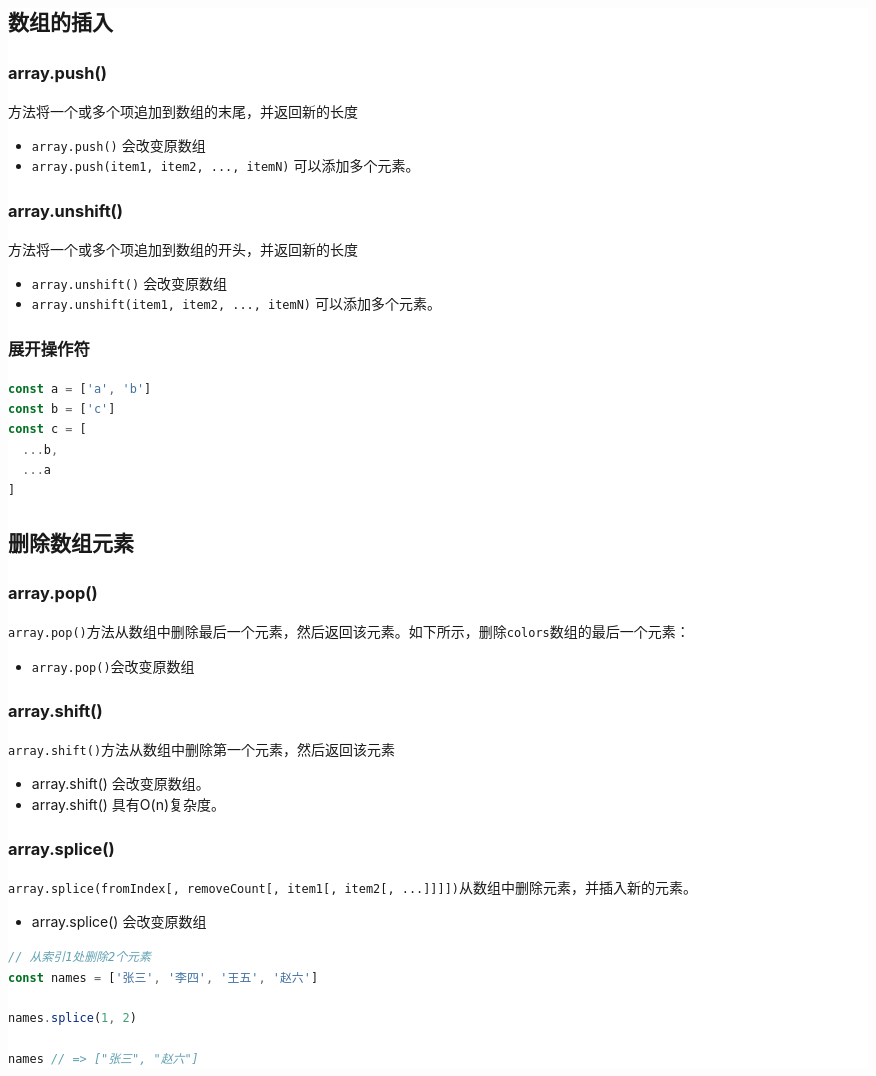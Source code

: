 ## 数组的插入

### array.push()

方法将一个或多个项追加到数组的末尾，并返回新的长度

- `array.push()` 会改变原数组
- `array.push(item1, item2, ..., itemN)` 可以添加多个元素。

### array.unshift()

方法将一个或多个项追加到数组的开头，并返回新的长度

- `array.unshift()` 会改变原数组
- `array.unshift(item1, item2, ..., itemN)` 可以添加多个元素。

### 展开操作符

```js
const a = ['a', 'b']
const b = ['c']
const c = [
  ...b,
  ...a
]
```

## 删除数组元素

### array.pop()

`array.pop()`方法从数组中删除最后一个元素，然后返回该元素。如下所示，删除`colors`数组的最后一个元素：

- `array.pop()`会改变原数组

### array.shift()

`array.shift()`方法从数组中删除第一个元素，然后返回该元素

- array.shift() 会改变原数组。
- array.shift() 具有O(n)复杂度。

### array.splice()

`array.splice(fromIndex[, removeCount[, item1[, item2[, ...]]]])`从数组中删除元素，并插入新的元素。

- array.splice() 会改变原数组

```js
// 从索引1处删除2个元素
const names = ['张三', '李四', '王五', '赵六']

names.splice(1, 2)

names // => ["张三", "赵六"]
```
